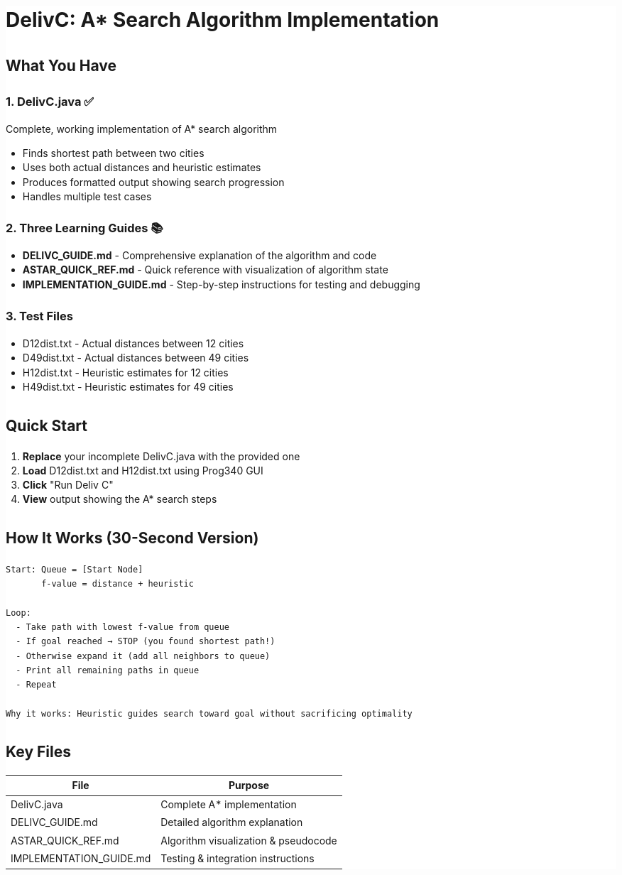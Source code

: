 # DelivC: A* Search Algorithm Implementation

## What You Have

### 1. **DelivC.java** ✅
Complete, working implementation of A* search algorithm
- Finds shortest path between two cities
- Uses both actual distances and heuristic estimates
- Produces formatted output showing search progression
- Handles multiple test cases

### 2. **Three Learning Guides** 📚
- **DELIVC_GUIDE.md** - Comprehensive explanation of the algorithm and code
- **ASTAR_QUICK_REF.md** - Quick reference with visualization of algorithm state
- **IMPLEMENTATION_GUIDE.md** - Step-by-step instructions for testing and debugging

### 3. **Test Files**
- D12dist.txt - Actual distances between 12 cities
- D49dist.txt - Actual distances between 49 cities
- H12dist.txt - Heuristic estimates for 12 cities
- H49dist.txt - Heuristic estimates for 49 cities

## Quick Start

1. **Replace** your incomplete DelivC.java with the provided one
2. **Load** D12dist.txt and H12dist.txt using Prog340 GUI
3. **Click** "Run Deliv C"
4. **View** output showing the A* search steps

## How It Works (30-Second Version)

```
Start: Queue = [Start Node]
       f-value = distance + heuristic

Loop:
  - Take path with lowest f-value from queue
  - If goal reached → STOP (you found shortest path!)
  - Otherwise expand it (add all neighbors to queue)
  - Print all remaining paths in queue
  - Repeat

Why it works: Heuristic guides search toward goal without sacrificing optimality
```

## Key Files

| File | Purpose |
|------|---------|
| DelivC.java | Complete A* implementation |
| DELIVC_GUIDE.md | Detailed algorithm explanation |
| ASTAR_QUICK_REF.md | Algorithm visualization & pseudocode |
| IMPLEMENTATION_GUIDE.md | Testing & integration instructions |
